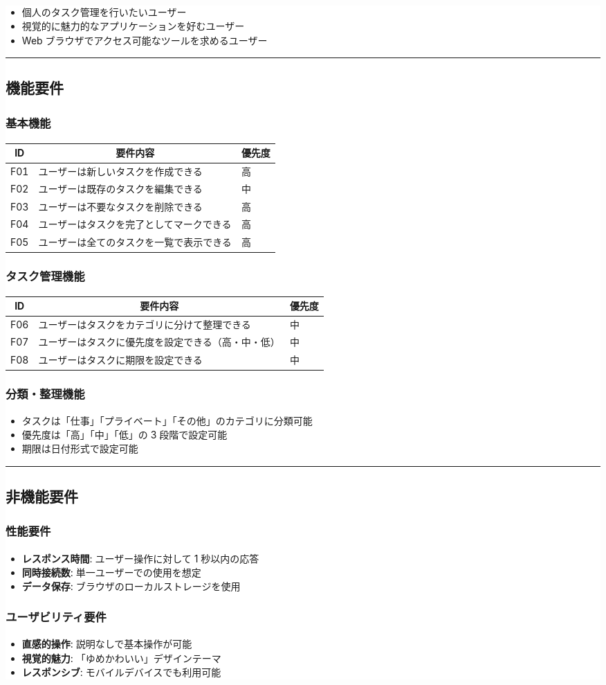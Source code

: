- 個人のタスク管理を行いたいユーザー
- 視覚的に魅力的なアプリケーションを好むユーザー
- Web ブラウザでアクセス可能なツールを求めるユーザー

---

## 機能要件

### 基本機能

| ID  | 要件内容                                 | 優先度 |
| --- | ---------------------------------------- | ------ |
| F01 | ユーザーは新しいタスクを作成できる       | 高     |
| F02 | ユーザーは既存のタスクを編集できる       | 中     |
| F03 | ユーザーは不要なタスクを削除できる       | 高     |
| F04 | ユーザーはタスクを完了としてマークできる | 高     |
| F05 | ユーザーは全てのタスクを一覧で表示できる | 高     |

### タスク管理機能

| ID  | 要件内容                                           | 優先度 |
| --- | -------------------------------------------------- | ------ |
| F06 | ユーザーはタスクをカテゴリに分けて整理できる       | 中     |
| F07 | ユーザーはタスクに優先度を設定できる（高・中・低） | 中     |
| F08 | ユーザーはタスクに期限を設定できる                 | 中     |

### 分類・整理機能

- タスクは「仕事」「プライベート」「その他」のカテゴリに分類可能
- 優先度は「高」「中」「低」の 3 段階で設定可能
- 期限は日付形式で設定可能

---

## 非機能要件

### 性能要件

- **レスポンス時間**: ユーザー操作に対して 1 秒以内の応答
- **同時接続数**: 単一ユーザーでの使用を想定
- **データ保存**: ブラウザのローカルストレージを使用

### ユーザビリティ要件

- **直感的操作**: 説明なしで基本操作が可能
- **視覚的魅力**: 「ゆめかわいい」デザインテーマ
- **レスポンシブ**: モバイルデバイスでも利用可能
